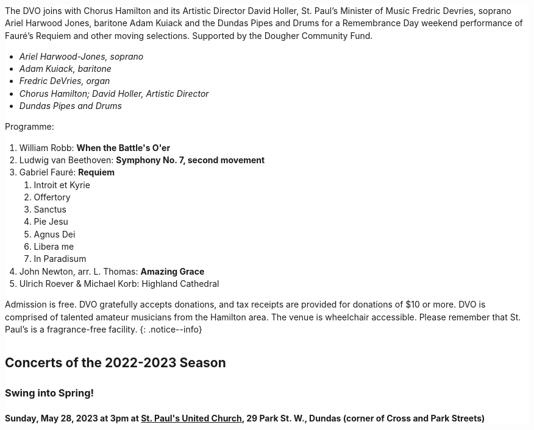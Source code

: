 <iframe src="https://player.vimeo.com/video/883735915?h=a04630180a&color=fff&byline=0&portrait=0" width="640" height="360" frameborder="0" allow="autoplay; fullscreen; picture-in-picture" allowfullscreen></iframe>

The DVO joins with Chorus Hamilton and its Artistic Director David Holler, St. Paul’s Minister of Music Fredric Devries, soprano Ariel Harwood Jones, baritone Adam Kuiack and the Dundas Pipes and Drums for a Remembrance Day weekend performance of Fauré’s Requiem and other moving selections.
Supported by the Dougher Community Fund.

- *Ariel Harwood-Jones, soprano*
- *Adam Kuiack, baritone*
- *Fredric DeVries, organ*
- *Chorus Hamilton; David Holler, Artistic Director*
- *Dundas Pipes and Drums*

Programme:

1. William Robb: **When the Battle's O'er**
1. Ludwig van Beethoven: **Symphony No. 7, second movement**
1. Gabriel Fauré: **Requiem**
    1. Introit et Kyrie
    1. Offertory
    1. Sanctus
    1. Pie Jesu
    1. Agnus Dei
    1. Libera me
    1. In Paradisum
1. John Newton, arr. L. Thomas: **Amazing Grace**
1. Ulrich Roever & Michael Korb: Highland Cathedral

Admission is free. DVO gratefully accepts donations, and tax receipts are provided for donations of $10 or more. DVO is comprised of talented amateur musicians from the Hamilton area. The venue is wheelchair accessible. Please remember that St. Paul’s is a fragrance-free facility.
{: .notice--info}

## Concerts of the 2022-2023 Season

### Swing into Spring!

#### Sunday, May 28, 2023 at 3pm at [St. Paul's United Church](http://www.stpaulsdundas.com), 29 Park St. W., Dundas (corner of Cross and Park Streets)

<iframe title="vimeo-player" src="https://player.vimeo.com/video/830993873?h=f8c96d4064" width="640" height="360" frameborder="0" allowfullscreen></iframe>
